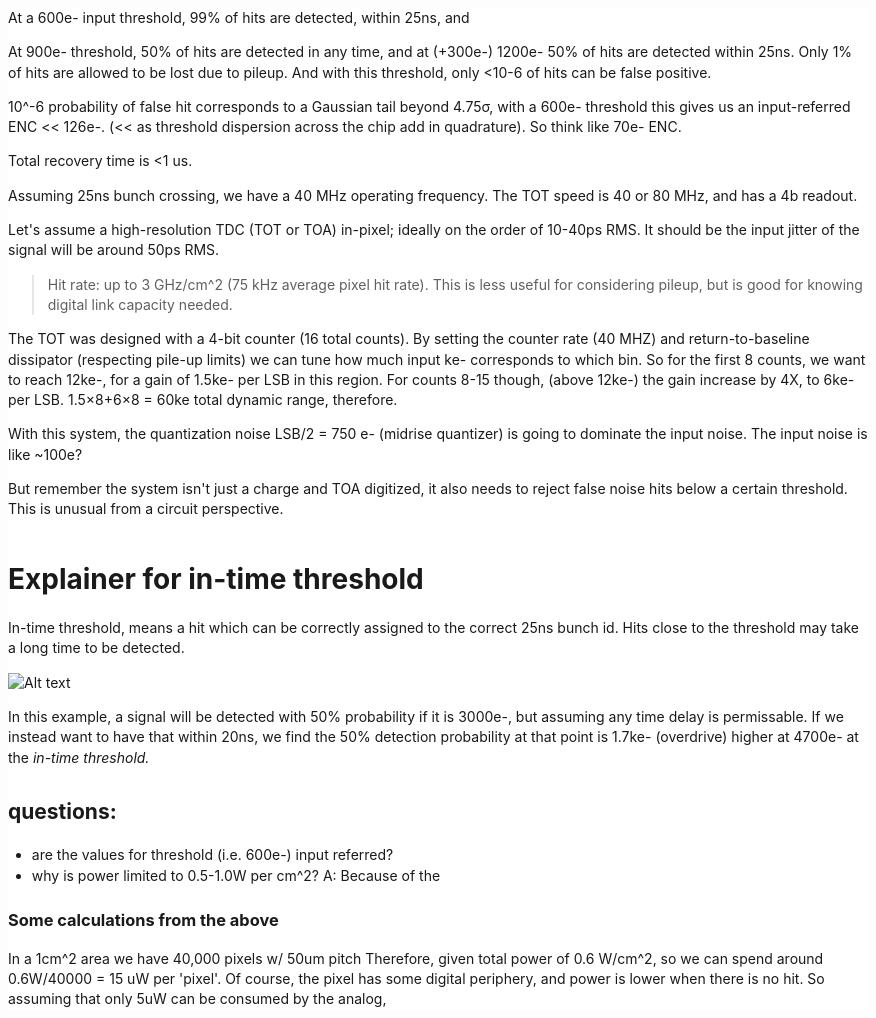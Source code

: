 At a 600e- input threshold, 99% of hits are detected, within 25ns, and 

At 900e- threshold, 50% of hits are detected in any time, and at (+300e-) 1200e- 50% of hits are detected within 25ns. Only 1% of hits are allowed to be lost due to pileup. And with this threshold, only <10-6 of hits can be false positive.

10^-6 probability of false hit corresponds to a Gaussian tail beyond 4.75σ, with a 600e- threshold this gives us an input-referred ENC << 126e-. (<< as threshold dispersion across the chip add in quadrature). So think like 70e- ENC.

Total recovery time is <1 us.

Assuming 25ns bunch crossing, we have a 40 MHz operating frequency. The TOT speed is 40 or 80 MHz, and has a 4b readout.

Let's assume a high-resolution TDC (TOT or TOA) in-pixel; ideally on the order of 10-40ps RMS. It should be the input jitter of the signal will be around 50ps RMS. 

> Hit rate: up to 3 GHz/cm^2 (75 kHz average pixel hit rate). This is less useful for considering pileup, but is good for knowing digital link capacity needed.

The TOT was designed with a 4-bit counter (16 total counts). By setting the counter rate (40 MHZ) and return-to-baseline dissipator (respecting pile-up limits) we can tune how much input ke- corresponds to which bin. So for the first 8 counts, we want to reach 12ke-, for a gain of 1.5ke- per LSB in this region. For counts 8-15 though,  (above 12ke-) the gain increase by 4X, to 6ke- per LSB. 1.5×8+6×8 = 60ke total dynamic range, therefore.

With this system, the quantization noise LSB/2 = 750 e- (midrise quantizer) is going to dominate the input noise. The input noise is like ~100e?

But remember the system isn't just a charge and TOA digitized, it also needs to reject false noise hits below a certain threshold. This is unusual from a circuit perspective.

# Explainer for in-time threshold

In-time threshold, means a hit which can be correctly assigned to the correct 25ns bunch id. Hits close to the threshold may take a long time to be detected.

![Alt text](images/pixel_intimethresh.png)

In this example, a signal will be detected with 50% probability if it is 3000e-, but assuming any time delay is permissable. If we instead want to have that within 20ns, we find the 50% detection probability at that point is 1.7ke- (overdrive) higher at 4700e- at the *in-time threshold.*

## questions:

* are the values for threshold (i.e. 600e-) input referred?
* why is power limited to 0.5-1.0W per cm^2?   A: Because of the 

### Some calculations from the above

In a 1cm^2 area we have 40,000 pixels w/ 50um pitch
Therefore, given total power of 0.6 W/cm^2, so we can spend around 0.6W/40000 = 15 uW per 'pixel'.
Of course, the pixel has some digital periphery, and power is lower when there is no hit. So assuming that only 5uW can be consumed by the analog, 
